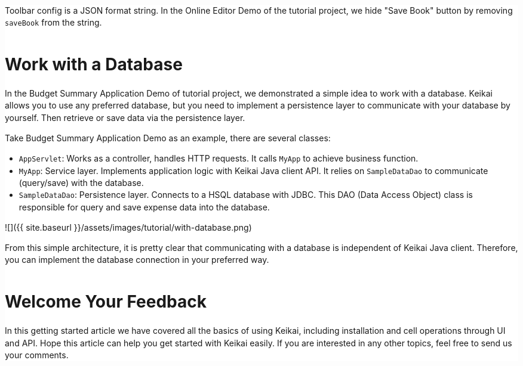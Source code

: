 Toolbar config is a JSON format string. In the Online Editor Demo of the tutorial project, we hide "Save Book" button by removing `saveBook` from the string.


# Work with a Database
In the Budget Summary Application Demo of tutorial project, we demonstrated a simple idea to work with a database. Keikai allows you to use any preferred database, but you need to implement a persistence layer to communicate with your database by yourself. Then retrieve or save data via the persistence layer.

Take Budget Summary Application Demo as an example, there are several classes:

* `AppServlet`: Works as a controller, handles HTTP requests. It calls `MyApp` to achieve business function.
* `MyApp`: Service layer. Implements application logic with Keikai Java client API. It relies on `SampleDataDao` to communicate (query/save) with the database.
* `SampleDataDao`: Persistence layer. Connects to a HSQL database with JDBC. This DAO (Data Access Object) class is responsible for query and save expense data into the database. 


![]({{ site.baseurl }}/assets/images/tutorial/with-database.png)

From this simple architecture, it is pretty clear that communicating with a database is independent of Keikai Java client. Therefore, you can implement the database connection in your preferred way.

# Welcome Your Feedback
In this getting started article we have covered all the basics of using Keikai, including installation and cell operations through UI and API. Hope this article can help you get started with Keikai easily. If you are interested in any other topics, feel free to send us your comments.
